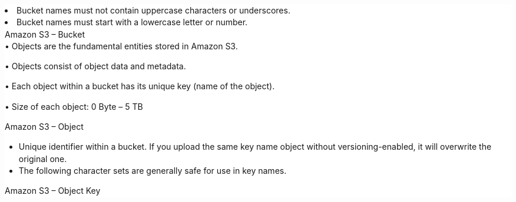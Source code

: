 <li>Bucket names must not contain uppercase characters or underscores.</li>
<li>Bucket names must start with a lowercase letter or number.</li>
</ul>
</div>
</div>
</div>
<div class="section">
<div class="layoutArea">
<div class="column">
Amazon S3 – Bucket

</div>
</div>
</div>
</div>
</div>
<div class="page" title="Page 12">
<div class="section">
<div class="section">
<div class="layoutArea">
<div class="column">
• Objects are the fundamental entities stored in Amazon S3.

• Objects consist of object data and metadata.

• Each object within a bucket has its unique key (name of the object).

• Size of each object: 0 Byte – 5 TB

</div>
</div>
</div>
<div class="section">
<div class="layoutArea">
<div class="column">
Amazon S3 – Object

</div>
</div>
</div>
</div>
</div>
<div class="page" title="Page 13">
<div class="section">
<div class="section">
<div class="layoutArea">
<div class="column">
<ul>
<li>Unique identifier within a bucket. If you upload the same key name object without versioning-enabled, it will overwrite the original one.</li>
<li>The following character sets are generally safe for use in key names.</li>
</ul>
</div>
</div>
</div>
<div class="section">
<div class="layoutArea">
<div class="column">
Amazon S3 – Object Key
